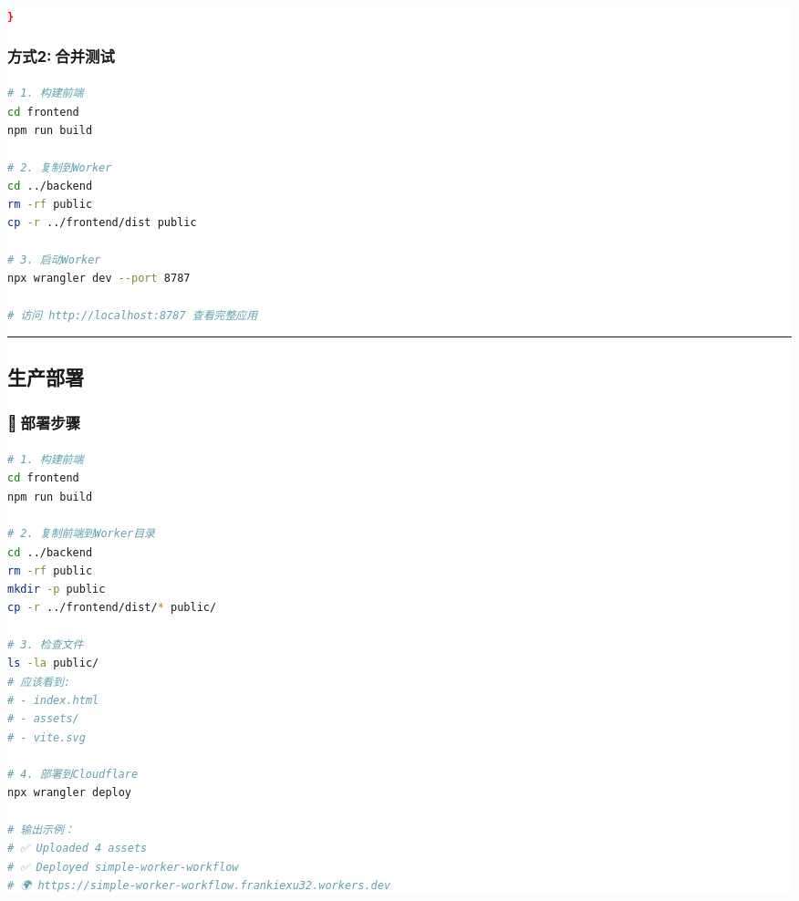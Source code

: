 ```bash
}
```

### 方式2: 合并测试

```bash
# 1. 构建前端
cd frontend
npm run build

# 2. 复制到Worker
cd ../backend
rm -rf public
cp -r ../frontend/dist public

# 3. 启动Worker
npx wrangler dev --port 8787

# 访问 http://localhost:8787 查看完整应用
```

---

## 生产部署

### 📝 部署步骤

```bash
# 1. 构建前端
cd frontend
npm run build

# 2. 复制前端到Worker目录
cd ../backend
rm -rf public
mkdir -p public
cp -r ../frontend/dist/* public/

# 3. 检查文件
ls -la public/
# 应该看到:
# - index.html
# - assets/
# - vite.svg

# 4. 部署到Cloudflare
npx wrangler deploy

# 输出示例：
# ✅ Uploaded 4 assets
# ✅ Deployed simple-worker-workflow
# 🌍 https://simple-worker-workflow.frankiexu32.workers.dev
```
